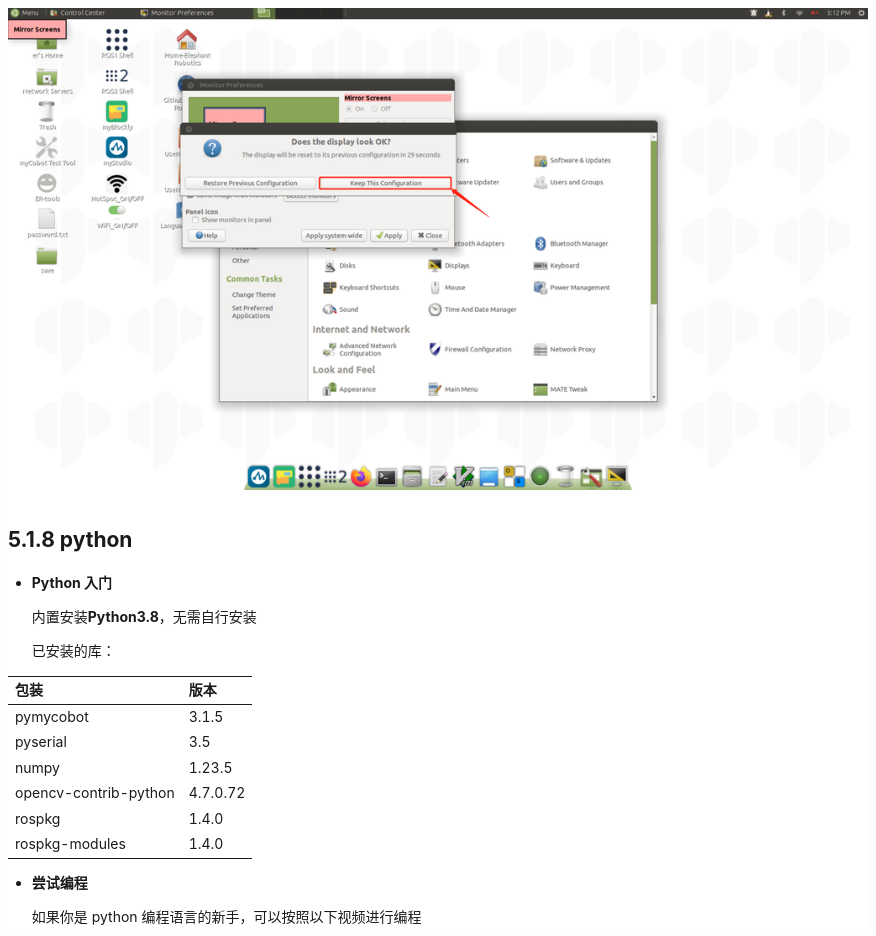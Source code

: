 ![](../resources/5-BasicApplication/5.1/5.1.8-5.png)

## 5.1.8 python

- **Python 入门**

  内置安装**Python3.8**，无需自行安装

  已安装的库：

| 包装                  | 版本     |
| :-------------------- | :------- |
| pymycobot             | 3.1.5    |
| pyserial              | 3.5      |
| numpy                 | 1.23.5   |
| opencv-contrib-python | 4.7.0.72 |
| rospkg                | 1.4.0    |
| rospkg-modules        | 1.4.0    |

- **尝试编程**

  如果你是 python 编程语言的新手，可以按照以下视频进行编程

<video id="my-video" class="video-js" controls preload="auto" width="100%"
poster="" data-setup='{"aspectRatio":"16:9"}'>
